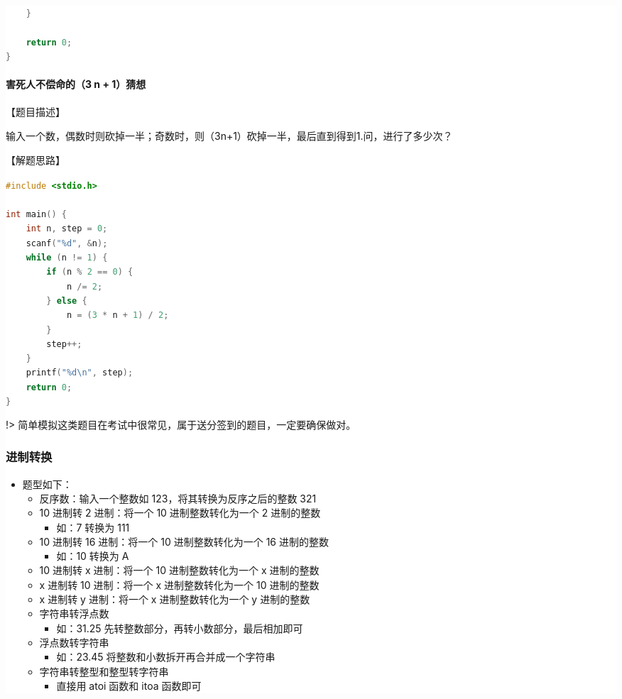 ```cpp
	} 	
	
	return 0;
}
```

#### 害死人不偿命的（3 n + 1）猜想

【题目描述】

输入一个数，偶数时则砍掉一半；奇数时，则（3n+1）砍掉一半，最后直到得到1.问，进行了多少次？

【解题思路】

```c
#include <stdio.h>

int main() {
	int n, step = 0;
	scanf("%d", &n);
	while (n != 1) {
		if (n % 2 == 0) {
			n /= 2;
		} else {
			n = (3 * n + 1) / 2;
		}
		step++;
	}
	printf("%d\n", step);
	return 0;
} 
```



!> 简单模拟这类题目在考试中很常见，属于送分签到的题目，一定要确保做对。



### 进制转换

* 题型如下：
  * 反序数：输入一个整数如 123，将其转换为反序之后的整数 321
  * 10 进制转 2 进制：将一个 10 进制整数转化为一个 2 进制的整数
    * 如：7 转换为 111
  * 10 进制转 16 进制：将一个 10 进制整数转化为一个 16 进制的整数
    * 如：10 转换为 A
  * 10 进制转 x 进制：将一个 10 进制整数转化为一个 x 进制的整数
  * x 进制转 10 进制：将一个 x 进制整数转化为一个 10 进制的整数
  * x 进制转 y 进制：将一个 x 进制整数转化为一个 y 进制的整数
  * 字符串转浮点数
    * 如：31.25  先转整数部分，再转小数部分，最后相加即可
  * 浮点数转字符串
    * 如：23.45  将整数和小数拆开再合并成一个字符串
  * 字符串转整型和整型转字符串
    * 直接用 atoi 函数和 itoa 函数即可
